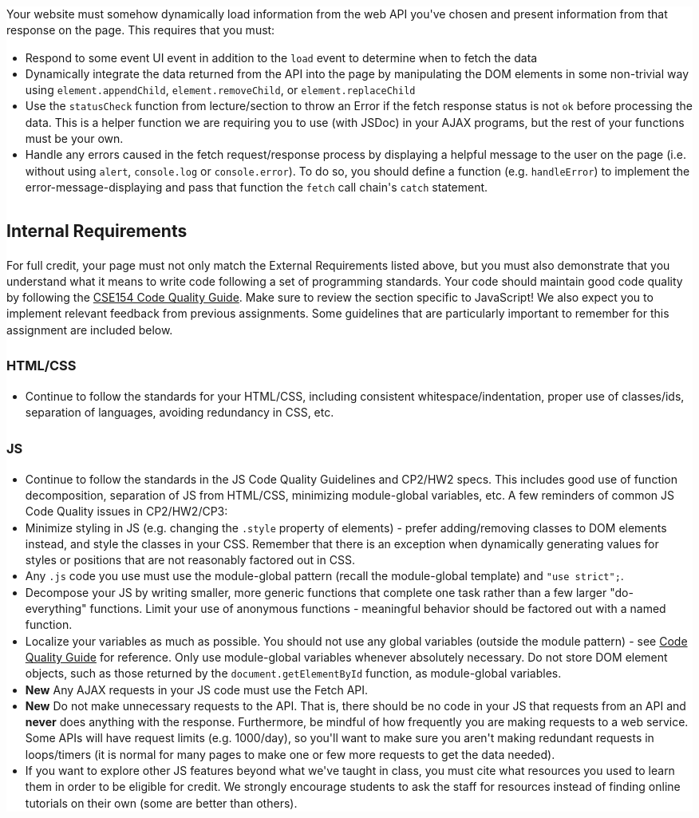Your website must somehow dynamically load information from the web API you've chosen and present information from that response on the page. This requires that you must:
  * Respond to some event UI event in addition to the `load` event to determine when to fetch the data
  * Dynamically integrate the data returned from the API into the page by manipulating the DOM elements in some non-trivial way using `element.appendChild`, `element.removeChild`, or `element.replaceChild`
  * Use the `statusCheck` function from lecture/section to throw an Error if the fetch response status is not `ok` before processing the data. This is a helper function we are requiring you to use (with JSDoc) in your AJAX programs, but the rest of your functions must be your own.
  * Handle any errors caused in the fetch request/response process by displaying a helpful message to the user on the page (i.e. without using `alert`, `console.log` or `console.error`). To do so, you should define a function (e.g. `handleError`) to implement the error-message-displaying and pass that function the `fetch` call chain's `catch` statement.

## Internal Requirements
For full credit, your page must not only match the External Requirements listed above, but you must also
demonstrate that you understand what it means to write code following a set of programming standards.
Your code should maintain good code quality by following the
  [CSE154 Code Quality Guide](https://courses.cs.washington.edu/courses/cse154/codequalityguide/). Make sure to review the section specific to JavaScript! We also expect you to implement relevant feedback from previous assignments. Some guidelines that are particularly important to remember for this assignment are included below.

### HTML/CSS
* Continue to follow the standards for your HTML/CSS, including consistent whitespace/indentation, proper use of classes/ids, separation of languages, avoiding redundancy in CSS, etc.

### JS
* Continue to follow the standards in the JS Code Quality Guidelines and CP2/HW2 specs. This includes good use of function decomposition, separation of JS from HTML/CSS, minimizing module-global variables, etc. A few reminders of common JS Code Quality issues in CP2/HW2/CP3:
* Minimize styling in JS (e.g. changing the `.style` property of elements) - prefer adding/removing classes to DOM elements instead, and
  style the classes in your CSS. Remember that there is an exception when dynamically generating values for styles or positions that are not reasonably factored out in CSS.
* Any `.js` code you use must use the module-global pattern (recall the module-global template) and `"use strict";`.
* Decompose your JS by writing smaller, more generic functions that complete one task rather than a few larger "do-everything" functions. Limit your use of anonymous functions - meaningful behavior should be factored out with a named function.
* Localize your variables as much as possible. You should not use any global variables (outside the module pattern) - see [Code Quality Guide](https://courses.cs.washington.edu/courses/cse154/codequalityguide/javascript/#module-pattern) for reference. Only use module-global variables whenever absolutely necessary. Do not store DOM element objects, such as those returned by the `document.getElementById` function, as module-global variables.
* **New** Any AJAX requests in your JS code must use the Fetch API.
* **New** Do not make unnecessary requests to the API. That is, there should be no code in your JS that requests from an API and **never** does anything with the response. Furthermore, be mindful of how frequently you are making requests to a web service. Some APIs will have request limits (e.g. 1000/day), so you'll want to make sure you aren't making redundant requests in loops/timers (it is normal for many pages to make one or few more requests to get the data needed).
* If you want to explore other JS features beyond what we've taught in class, you must cite what resources you used to learn them in order to be eligible for credit. We strongly encourage students to ask the staff for resources instead of finding online tutorials on their own (some are better than others).
